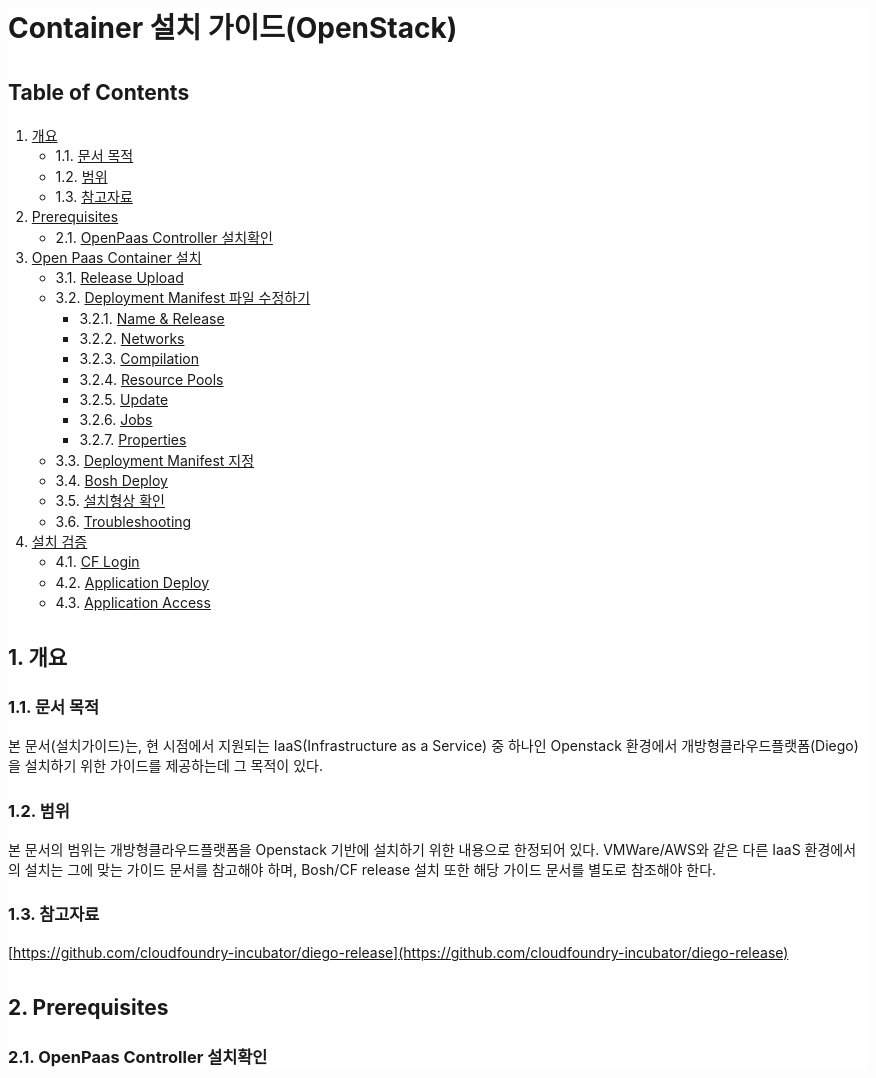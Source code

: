 # Container 설치 가이드\(OpenStack\)

## Table of Contents

1. [개요](container_openstack_install_guide.md#1)    
   * 1.1. [문서 목적](container_openstack_install_guide.md#11)    
   * 1.2. [범위](container_openstack_install_guide.md#12)    
   * 1.3. [참고자료](container_openstack_install_guide.md#13)    
2. [Prerequisites](container_openstack_install_guide.md#2)    
   * 2.1. [OpenPaas Controller 설치확인](container_openstack_install_guide.md#21)        
3. [Open Paas Container 설치](container_openstack_install_guide.md#3)    
   * 3.1. [Release Upload](container_openstack_install_guide.md#31)    
   * 3.2. [Deployment Manifest 파일 수정하기](container_openstack_install_guide.md#32)    
     * 3.2.1. [Name & Release](container_openstack_install_guide.md#321)    
     * 3.2.2. [Networks](container_openstack_install_guide.md#322)    
     * 3.2.3. [Compilation](container_openstack_install_guide.md#323)    
     * 3.2.4. [Resource Pools](container_openstack_install_guide.md#324)    
     * 3.2.5. [Update](container_openstack_install_guide.md#325)    
     * 3.2.6. [Jobs](container_openstack_install_guide.md#326)    
     * 3.2.7. [Properties](container_openstack_install_guide.md#327)    
   * 3.3. [Deployment Manifest 지정](container_openstack_install_guide.md#33)    
   * 3.4. [Bosh Deploy](container_openstack_install_guide.md#34)    
   * 3.5. [설치형상 확인](container_openstack_install_guide.md#35)
   * 3.6. [Troubleshooting](container_openstack_install_guide.md#36)
4. [설치 검증](container_openstack_install_guide.md#4-설치-검증)    
   * 4.1. [CF Login](container_openstack_install_guide.md#41)    
   * 4.2. [Application Deploy](container_openstack_install_guide.md#42)    
   * 4.3. [Application Access](container_openstack_install_guide.md#43)    

## 1. 개요

### 1.1. 문서 목적

본 문서\(설치가이드\)는, 현 시점에서 지원되는 IaaS\(Infrastructure as a Service\) 중 하나인 Openstack 환경에서 개방형클라우드플랫폼\(Diego\) 을 설치하기 위한 가이드를 제공하는데 그 목적이 있다.

### 1.2. 범위

본 문서의 범위는 개방형클라우드플랫폼을 Openstack 기반에 설치하기 위한 내용으로 한정되어 있다. VMWare/AWS와 같은 다른 IaaS 환경에서의 설치는 그에 맞는 가이드 문서를 참고해야 하며, Bosh/CF release 설치 또한 해당 가이드 문서를 별도로 참조해야 한다.

### 1.3. 참고자료

[https://github.com/cloudfoundry-incubator/diego-release](https://github.com/cloudfoundry-incubator/diego-release)

## 2. Prerequisites

### 2.1. OpenPaas Controller 설치확인
